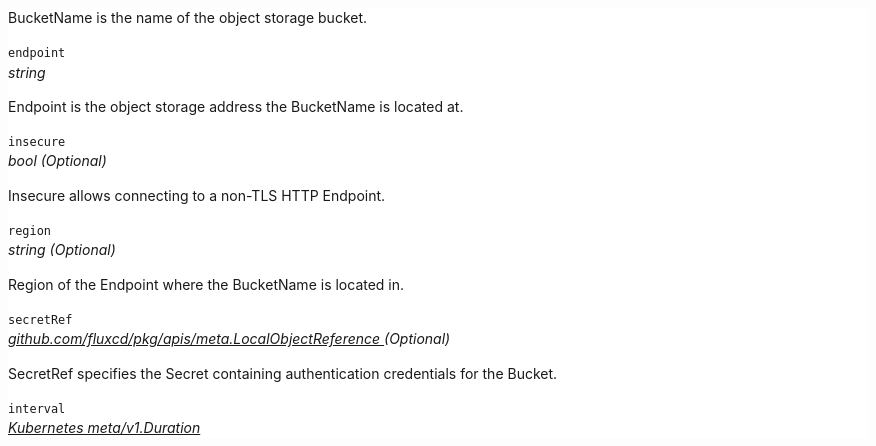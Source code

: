 </em>
</td>
<td>
<p>BucketName is the name of the object storage bucket.</p>
</td>
</tr>
<tr>
<td>
<code>endpoint</code><br>
<em>
string
</em>
</td>
<td>
<p>Endpoint is the object storage address the BucketName is located at.</p>
</td>
</tr>
<tr>
<td>
<code>insecure</code><br>
<em>
bool
</em>
</td>
<td>
<em>(Optional)</em>
<p>Insecure allows connecting to a non-TLS HTTP Endpoint.</p>
</td>
</tr>
<tr>
<td>
<code>region</code><br>
<em>
string
</em>
</td>
<td>
<em>(Optional)</em>
<p>Region of the Endpoint where the BucketName is located in.</p>
</td>
</tr>
<tr>
<td>
<code>secretRef</code><br>
<em>
<a href="https://pkg.go.dev/github.com/fluxcd/pkg/apis/meta#LocalObjectReference">
github.com/fluxcd/pkg/apis/meta.LocalObjectReference
</a>
</em>
</td>
<td>
<em>(Optional)</em>
<p>SecretRef specifies the Secret containing authentication credentials
for the Bucket.</p>
</td>
</tr>
<tr>
<td>
<code>interval</code><br>
<em>
<a href="https://pkg.go.dev/k8s.io/apimachinery/pkg/apis/meta/v1#Duration">
Kubernetes meta/v1.Duration
</a>
</em>